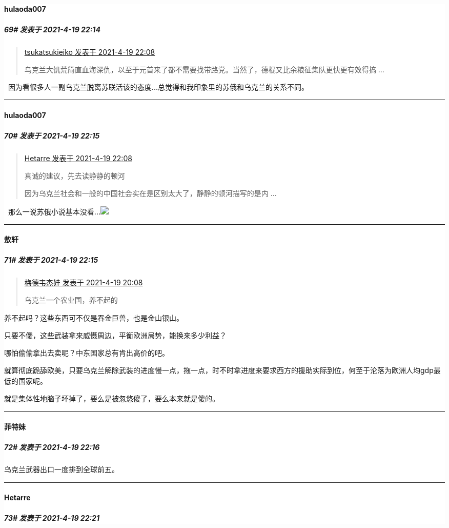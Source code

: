 ####  hulaoda007  
##### 69#       发表于 2021-4-19 22:14


<blockquote><a href="httphttps://bbs.saraba1st.com/2b/forum.php?mod=redirect&amp;goto=findpost&amp;pid=50991763&amp;ptid=1999906" target="_blank">tsukatsukieiko 发表于 2021-4-19 22:08</a>

乌克兰大饥荒简直血海深仇，以至于元首来了都不需要找带路党。当然了，德棍又比余粮征集队更快更有效得搞 ...</blockquote>
  因为看很多人一副乌克兰脱离苏联活该的态度...总觉得和我印象里的苏俄和乌克兰的关系不同。


-----

####  hulaoda007  
##### 70#       发表于 2021-4-19 22:15


<blockquote><a href="httphttps://bbs.saraba1st.com/2b/forum.php?mod=redirect&amp;goto=findpost&amp;pid=50991767&amp;ptid=1999906" target="_blank">Hetarre 发表于 2021-4-19 22:08</a>

真诚的建议，先去读静静的顿河

因为乌克兰社会和一般的中国社会实在是区别太大了，静静的顿河描写的是内 ...</blockquote>
  那么一说苏俄小说基本没看...<img src="https://static.saraba1st.com/image/smiley/face2017/002.png" referrerpolicy="no-referrer">


-----

####  敖轩  
##### 71#       发表于 2021-4-19 22:15


<blockquote><a href="httphttps://bbs.saraba1st.com/2b/forum.php?mod=redirect&amp;goto=findpost&amp;pid=50990343&amp;ptid=1999906" target="_blank">梅德韦杰娃 发表于 2021-4-19 20:08</a>

乌克兰一个农业国，养不起的</blockquote>
养不起吗？这些东西可不仅是吞金巨兽，也是金山银山。

只要不傻，这些武装拿来威慑周边，平衡欧洲局势，能换来多少利益？

哪怕偷偷拿出去卖呢？中东国家总有肯出高价的吧。

就算彻底跪舔欧美，只要乌克兰解除武装的进度慢一点，拖一点，时不时拿进度来要求西方的援助实际到位，何至于沦落为欧洲人均gdp最低的国家呢。

就是集体性地脑子坏掉了，要么是被忽悠傻了，要么本来就是傻的。


-----

####  菲特妹  
##### 72#       发表于 2021-4-19 22:16


乌克兰武器出口一度排到全球前五。


-----

####  Hetarre  
##### 73#       发表于 2021-4-19 22:21

